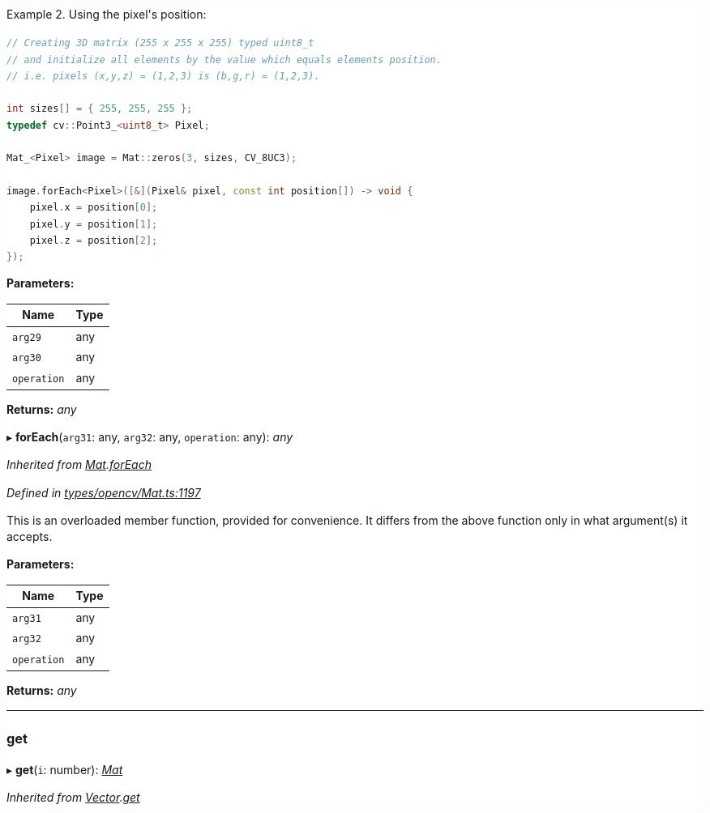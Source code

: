    Example 2. Using the pixel's position:

  ```cpp
  // Creating 3D matrix (255 x 255 x 255) typed uint8_t
  // and initialize all elements by the value which equals elements position.
  // i.e. pixels (x,y,z) = (1,2,3) is (b,g,r) = (1,2,3).

  int sizes[] = { 255, 255, 255 };
  typedef cv::Point3_<uint8_t> Pixel;

  Mat_<Pixel> image = Mat::zeros(3, sizes, CV_8UC3);

  image.forEach<Pixel>([&](Pixel& pixel, const int position[]) -> void {
      pixel.x = position[0];
      pixel.y = position[1];
      pixel.z = position[2];
  });
  ```

**Parameters:**

Name | Type |
------ | ------ |
`arg29` | any |
`arg30` | any |
`operation` | any |

**Returns:** *any*

▸ **forEach**(`arg31`: any, `arg32`: any, `operation`: any): *any*

*Inherited from [Mat](_types_opencv_mat_.mat.md).[forEach](_types_opencv_mat_.mat.md#foreach)*

*Defined in [types/opencv/Mat.ts:1197](https://github.com/cancerberoSgx/mirada/blob/cd60774/mirada/src/types/opencv/Mat.ts#L1197)*

  This is an overloaded member function, provided for convenience. It differs from the above
function only in what argument(s) it accepts.

**Parameters:**

Name | Type |
------ | ------ |
`arg31` | any |
`arg32` | any |
`operation` | any |

**Returns:** *any*

___

###  get

▸ **get**(`i`: number): *[Mat](_types_opencv_mat_.mat.md)*

*Inherited from [Vector](_types_opencv__hacks_.vector.md).[get](_types_opencv__hacks_.vector.md#get)*
